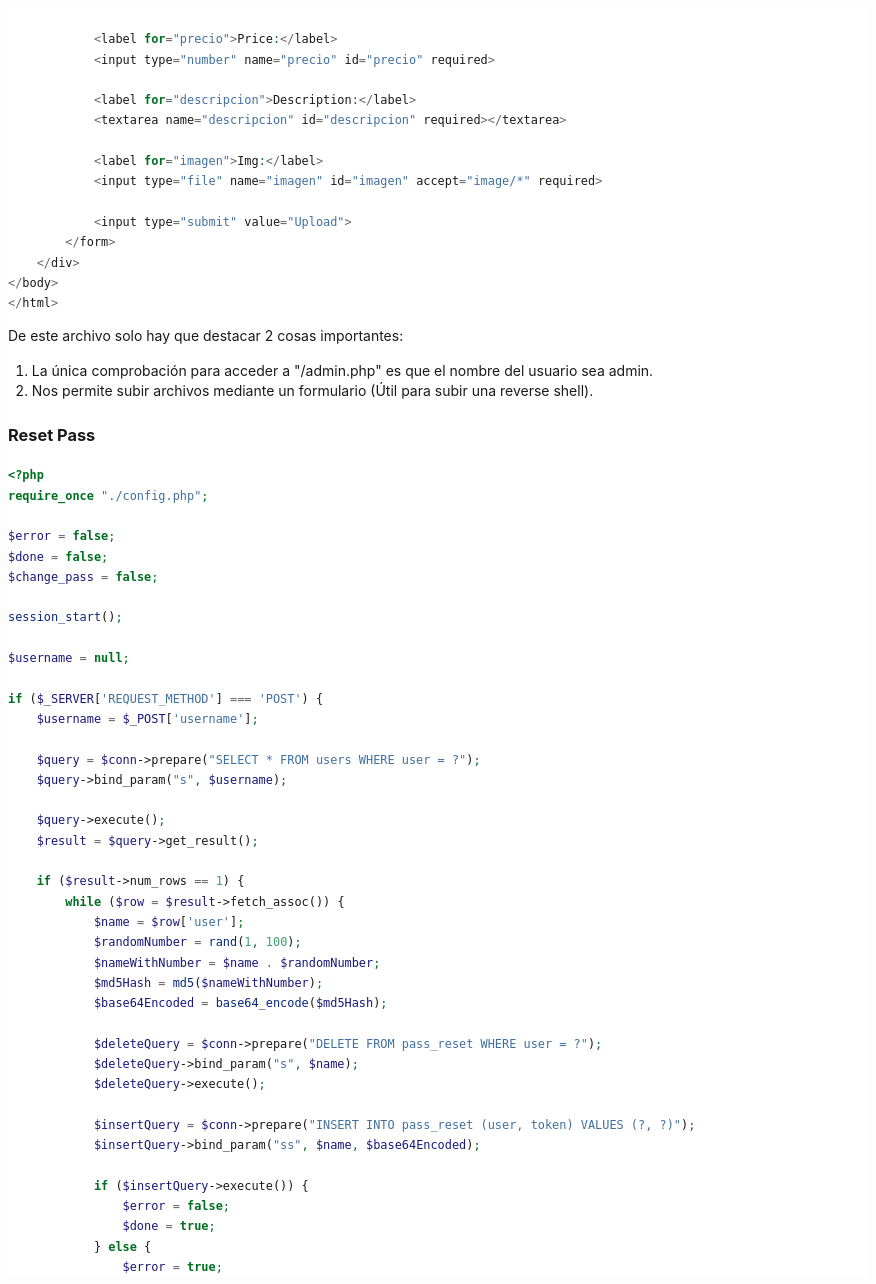 ```php

            <label for="precio">Price:</label>
            <input type="number" name="precio" id="precio" required>

            <label for="descripcion">Description:</label>
            <textarea name="descripcion" id="descripcion" required></textarea>

            <label for="imagen">Img:</label>
            <input type="file" name="imagen" id="imagen" accept="image/*" required>

            <input type="submit" value="Upload">
        </form>
    </div>
</body>
</html>
```

De este archivo solo hay que destacar 2 cosas importantes:
1. La única comprobación para acceder a "/admin.php" es que el nombre del usuario sea admin.
2. Nos permite subir archivos mediante un formulario (Útil para subir una reverse shell).

### Reset Pass

```php
<?php
require_once "./config.php";

$error = false;
$done = false;
$change_pass = false;

session_start();

$username = null;

if ($_SERVER['REQUEST_METHOD'] === 'POST') {
    $username = $_POST['username'];

    $query = $conn->prepare("SELECT * FROM users WHERE user = ?");
    $query->bind_param("s", $username);

    $query->execute();
    $result = $query->get_result();

    if ($result->num_rows == 1) {
        while ($row = $result->fetch_assoc()) {
            $name = $row['user'];
            $randomNumber = rand(1, 100);
            $nameWithNumber = $name . $randomNumber;
            $md5Hash = md5($nameWithNumber);
            $base64Encoded = base64_encode($md5Hash);

            $deleteQuery = $conn->prepare("DELETE FROM pass_reset WHERE user = ?");
            $deleteQuery->bind_param("s", $name);
            $deleteQuery->execute();

            $insertQuery = $conn->prepare("INSERT INTO pass_reset (user, token) VALUES (?, ?)");
            $insertQuery->bind_param("ss", $name, $base64Encoded);

            if ($insertQuery->execute()) {
                $error = false;
                $done = true;
            } else {
                $error = true;
```